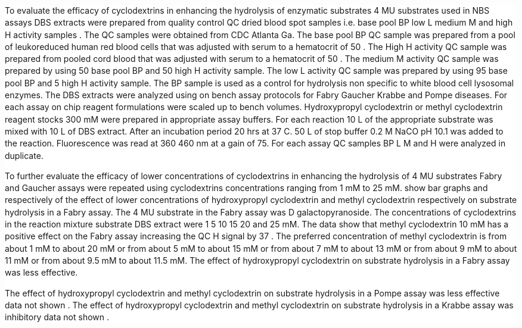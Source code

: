 To evaluate the efficacy of cyclodextrins in enhancing the hydrolysis of enzymatic substrates 4 MU substrates used in NBS assays DBS extracts were prepared from quality control QC dried blood spot samples i.e. base pool BP low L medium M and high H activity samples . The QC samples were obtained from CDC Atlanta Ga. The base pool BP QC sample was prepared from a pool of leukoreduced human red blood cells that was adjusted with serum to a hematocrit of 50 . The High H activity QC sample was prepared from pooled cord blood that was adjusted with serum to a hematocrit of 50 . The medium M activity QC sample was prepared by using 50 base pool BP and 50 high H activity sample. The low L activity QC sample was prepared by using 95 base pool BP and 5 high H activity sample. The BP sample is used as a control for hydrolysis non specific to white blood cell lysosomal enzymes. The DBS extracts were analyzed using on bench assay protocols for Fabry Gaucher Krabbe and Pompe diseases. For each assay on chip reagent formulations were scaled up to bench volumes. Hydroxypropyl cyclodextrin or methyl cyclodextrin reagent stocks 300 mM were prepared in appropriate assay buffers. For each reaction 10 L of the appropriate substrate was mixed with 10 L of DBS extract. After an incubation period 20 hrs at 37 C. 50 L of stop buffer 0.2 M NaCO pH 10.1 was added to the reaction. Fluorescence was read at 360 460 nm at a gain of 75. For each assay QC samples BP L M and H were analyzed in duplicate.

To further evaluate the efficacy of lower concentrations of cyclodextrins in enhancing the hydrolysis of 4 MU substrates Fabry and Gaucher assays were repeated using cyclodextrins concentrations ranging from 1 mM to 25 mM. show bar graphs and respectively of the effect of lower concentrations of hydroxypropyl cyclodextrin and methyl cyclodextrin respectively on substrate hydrolysis in a Fabry assay. The 4 MU substrate in the Fabry assay was D galactopyranoside. The concentrations of cyclodextrins in the reaction mixture substrate DBS extract were 1 5 10 15 20 and 25 mM. The data show that methyl cyclodextrin 10 mM has a positive effect on the Fabry assay increasing the QC H signal by 37 . The preferred concentration of methyl cyclodextrin is from about 1 mM to about 20 mM or from about 5 mM to about 15 mM or from about 7 mM to about 13 mM or from about 9 mM to about 11 mM or from about 9.5 mM to about 11.5 mM. The effect of hydroxypropyl cyclodextrin on substrate hydrolysis in a Fabry assay was less effective.

The effect of hydroxypropyl cyclodextrin and methyl cyclodextrin on substrate hydrolysis in a Pompe assay was less effective data not shown . The effect of hydroxypropyl cyclodextrin and methyl cyclodextrin on substrate hydrolysis in a Krabbe assay was inhibitory data not shown .
